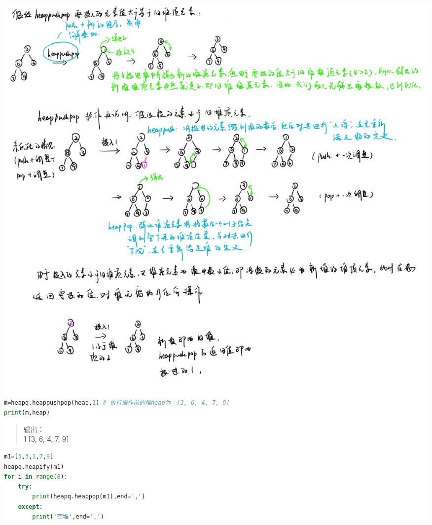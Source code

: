 
![](./DB/image/4.PNG)
![](./DB/image/5.PNG)


```python
m=heapq.heappushpop(heap,1) # 执行操作前的堆heap为：[3, 6, 4, 7, 9]
print(m,heap)
```

> 输出：<br>1 [3, 6, 4, 7, 9]

```python
m1=[5,3,1,7,9]
heapq.heapify(m1)
for i in range(8):
    try:
        print(heapq.heappop(m1),end=',')
    except:
        print('空堆',end=',')
```
